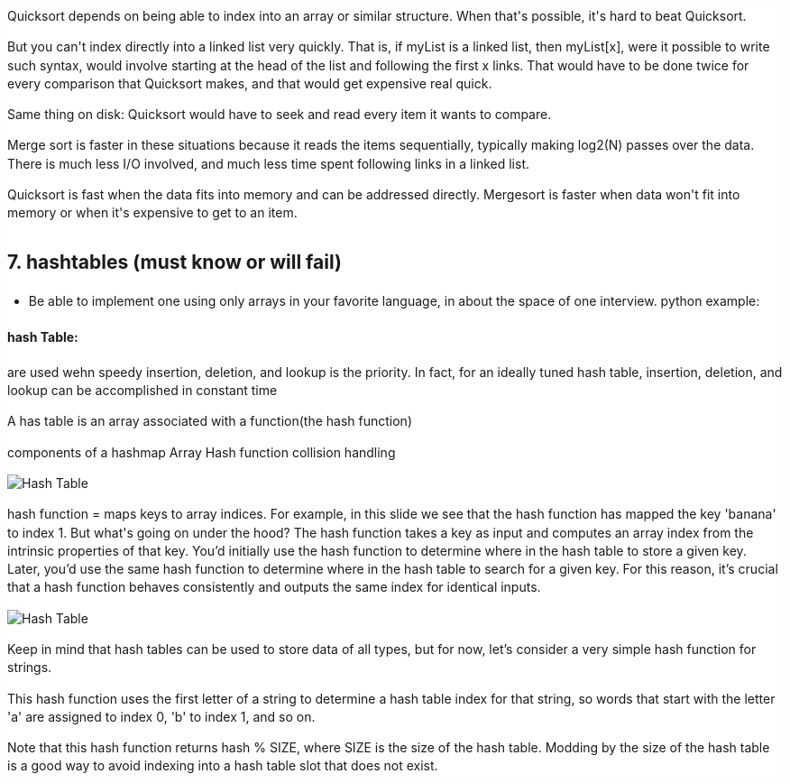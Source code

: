 Quicksort depends on being able to index into an array or similar structure. When that's possible, it's hard to beat Quicksort.

But you can't index directly into a linked list very quickly. That is, if myList is a linked list, then myList[x], were it possible to write such syntax, would involve starting at the head of the list and following the first x links. That would have to be done twice for every comparison that Quicksort makes, and that would get expensive real quick.

Same thing on disk: Quicksort would have to seek and read every item it wants to compare.

Merge sort is faster in these situations because it reads the items sequentially, typically making log2(N) passes over the data. There is much less I/O involved, and much less time spent following links in a linked list.

Quicksort is fast when the data fits into memory and can be addressed directly. Mergesort is faster when data won't fit into memory or when it's expensive to get to an item.


## 7. hashtables (must know or will fail)
* Be able to implement one using only arrays in your favorite language, in about the space of one interview.
python example:

#### hash Table:
are used wehn speedy insertion, deletion, and lookup is the priority. In fact, for an ideally tuned hash table, insertion, deletion, and lookup can be accomplished in constant time

A has table is an array associated with a function(the hash function)

components of a hashmap
	Array
	Hash function
	collision handling

![Hash Table](/../master/images/hashtable1.png?raw=true "hash table ex")

hash function = maps keys to array indices. For example, in this slide we see that the hash function has mapped the key 'banana' to index 1.
But what's going on under the hood?
The hash function takes a key as input and computes an array index from the intrinsic properties of that key.
You’d initially use the hash function to determine where in the hash table to store a given key. Later, you’d use the same hash function to determine where in the hash table to search for a given key. For this reason, it’s crucial that a hash function behaves consistently and outputs the same index for identical inputs.

![Hash Table](/../master/images/hashtable2.png?raw=true "hash table ex")

Keep in mind that hash tables can be used to store data of all types, but for now, let’s consider a very simple hash function for strings.

This hash function uses the first letter of a string to determine a hash table index for that string, so words that start with the letter 'a' are assigned to index 0, 'b' to index 1, and so on.

Note that this hash function returns hash % SIZE, where SIZE is the size of the hash table. Modding by the size of the hash table is a good way to avoid indexing into a hash table slot that does not exist.
